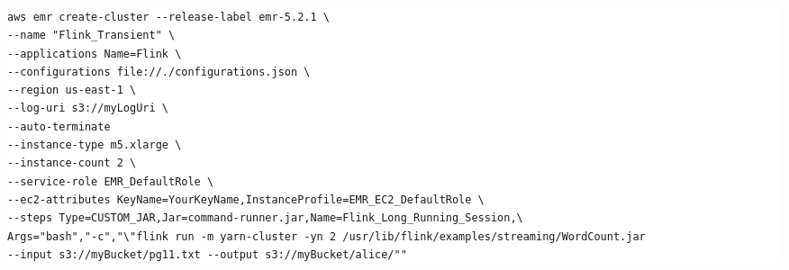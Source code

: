 ```
aws emr create-cluster --release-label emr-5.2.1 \
--name "Flink_Transient" \
--applications Name=Flink \
--configurations file://./configurations.json \
--region us-east-1 \
--log-uri s3://myLogUri \
--auto-terminate
--instance-type m5.xlarge \
--instance-count 2 \
--service-role EMR_DefaultRole \ 
--ec2-attributes KeyName=YourKeyName,InstanceProfile=EMR_EC2_DefaultRole \
--steps Type=CUSTOM_JAR,Jar=command-runner.jar,Name=Flink_Long_Running_Session,\
Args="bash","-c","\"flink run -m yarn-cluster -yn 2 /usr/lib/flink/examples/streaming/WordCount.jar
--input s3://myBucket/pg11.txt --output s3://myBucket/alice/""
```